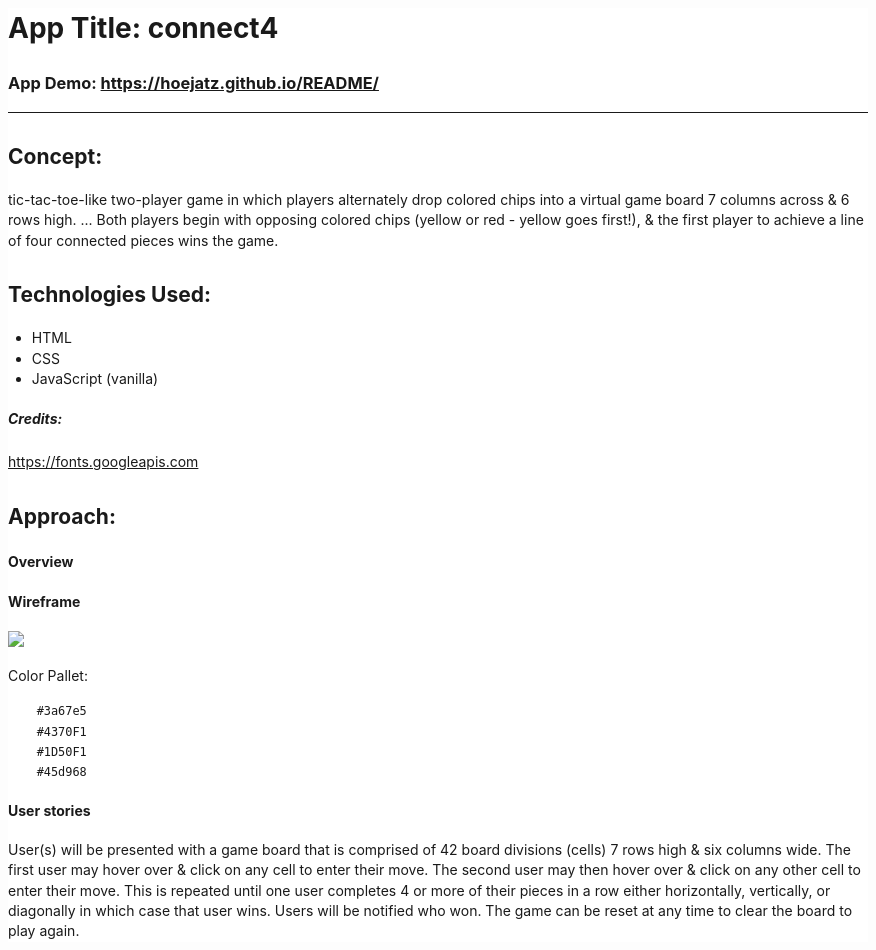
# App Title: connect4

### App Demo: https://hoejatz.github.io/README/

---

## Concept:

tic-tac-toe-like two-player game in which players alternately drop colored chips into a virtual game board 7 columns across & 6 rows high. ... Both players begin with opposing colored chips (yellow or red - yellow goes first!), & the first player to achieve a line of four connected pieces wins the game.

## Technologies Used:

* HTML
* CSS
* JavaScript (vanilla)

##### Credits:

https://fonts.googleapis.com

## Approach:

#### Overview


#### Wireframe

<img src="https://i.imgur.com/7gCe47r.jpg" width="80%" >

Color Pallet:

```
    #3a67e5
    #4370F1
    #1D50F1
    #45d968

```

#### User stories
User(s) will be presented with a game board that is comprised of 42 board divisions (cells) 7 rows high & six columns wide. 
The first user may hover over & click on any cell to enter their move. 
The second user may then hover over & click on any other cell to enter their move. 
This is repeated until one user completes 4 or more of their pieces in a row either horizontally, vertically, or diagonally in which case that user wins. 
Users will be notified who won. 
The game can be reset at any time to clear the board to play again.    
